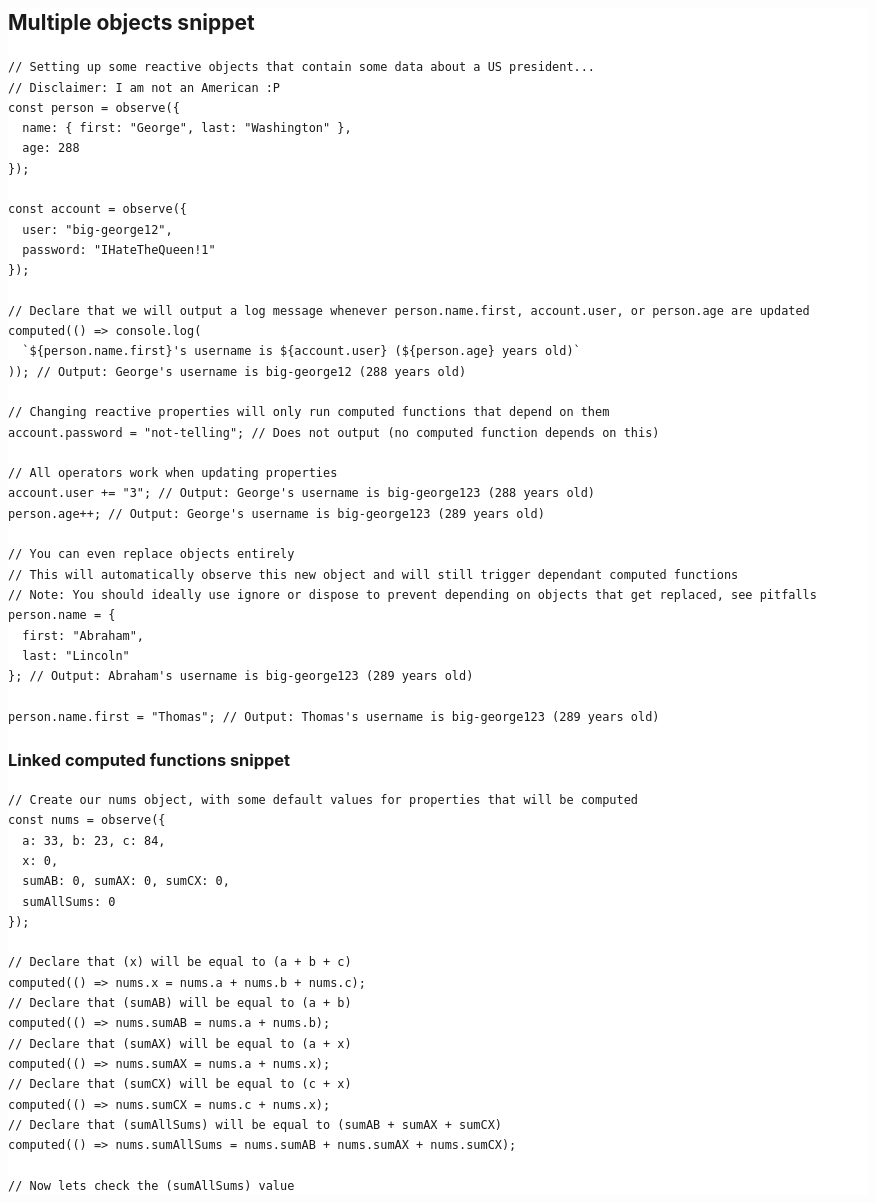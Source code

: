 ## Multiple objects snippet

```ecmascript 6
// Setting up some reactive objects that contain some data about a US president...
// Disclaimer: I am not an American :P
const person = observe({
  name: { first: "George", last: "Washington" },
  age: 288
});

const account = observe({
  user: "big-george12",
  password: "IHateTheQueen!1"
});

// Declare that we will output a log message whenever person.name.first, account.user, or person.age are updated
computed(() => console.log(
  `${person.name.first}'s username is ${account.user} (${person.age} years old)`
)); // Output: George's username is big-george12 (288 years old)

// Changing reactive properties will only run computed functions that depend on them
account.password = "not-telling"; // Does not output (no computed function depends on this)

// All operators work when updating properties
account.user += "3"; // Output: George's username is big-george123 (288 years old)
person.age++; // Output: George's username is big-george123 (289 years old)

// You can even replace objects entirely
// This will automatically observe this new object and will still trigger dependant computed functions
// Note: You should ideally use ignore or dispose to prevent depending on objects that get replaced, see pitfalls
person.name = {
  first: "Abraham",
  last: "Lincoln"
}; // Output: Abraham's username is big-george123 (289 years old)

person.name.first = "Thomas"; // Output: Thomas's username is big-george123 (289 years old)
```

### Linked computed functions snippet

```ecmascript 6
// Create our nums object, with some default values for properties that will be computed
const nums = observe({
  a: 33, b: 23, c: 84,
  x: 0,
  sumAB: 0, sumAX: 0, sumCX: 0,
  sumAllSums: 0
});

// Declare that (x) will be equal to (a + b + c)
computed(() => nums.x = nums.a + nums.b + nums.c);
// Declare that (sumAB) will be equal to (a + b)
computed(() => nums.sumAB = nums.a + nums.b);
// Declare that (sumAX) will be equal to (a + x)
computed(() => nums.sumAX = nums.a + nums.x);
// Declare that (sumCX) will be equal to (c + x)
computed(() => nums.sumCX = nums.c + nums.x);
// Declare that (sumAllSums) will be equal to (sumAB + sumAX + sumCX)
computed(() => nums.sumAllSums = nums.sumAB + nums.sumAX + nums.sumCX);

// Now lets check the (sumAllSums) value
```